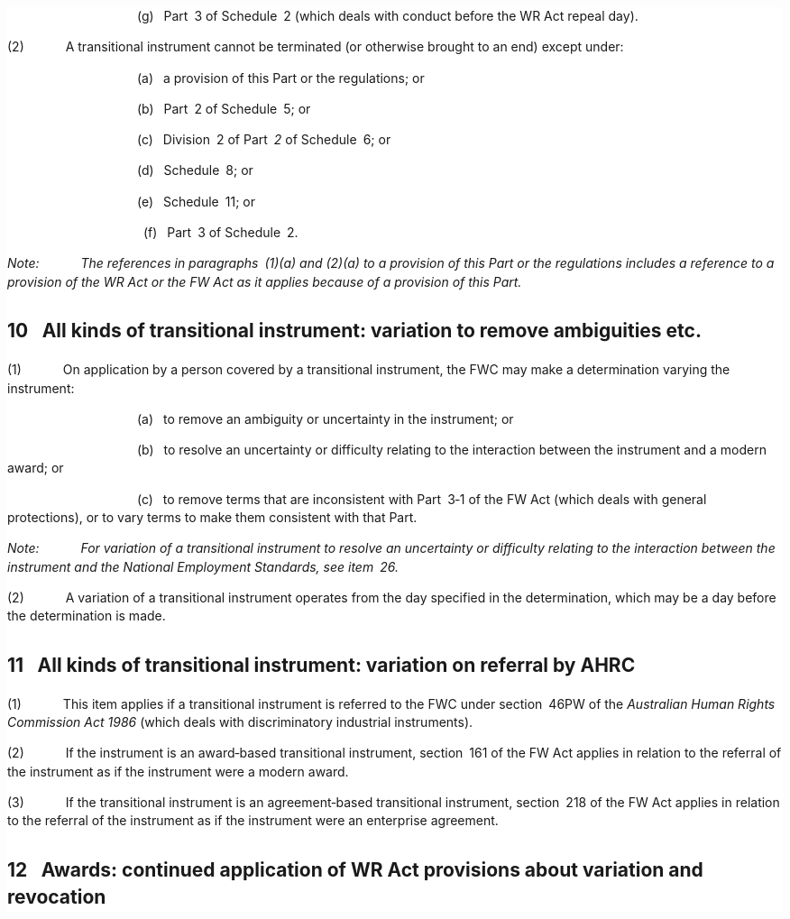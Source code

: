                      (g)  Part 3 of Schedule 2 (which deals with conduct before the WR Act repeal day).

(2)       A transitional instrument cannot be terminated (or otherwise brought to an end) except under:

                     (a)  a provision of this Part or the regulations; or

                     (b)  Part 2 of Schedule 5; or

                     (c)  Division 2 of Part _2_ of Schedule 6; or

                     (d)  Schedule 8; or

                     (e)  Schedule 11; or

                      (f)  Part 3 of Schedule 2.

_Note:       The references in paragraphs (1)(a) and (2)(a) to a provision of this Part or the regulations includes a reference to a provision of the WR Act or the FW Act as it applies because of a provision of this Part._

## 10  All kinds of transitional instrument: variation to remove ambiguities etc.

(1)       On application by a person covered by a transitional instrument, the FWC may make a determination varying the instrument:

                     (a)  to remove an ambiguity or uncertainty in the instrument; or

                     (b)  to resolve an uncertainty or difficulty relating to the interaction between the instrument and a modern award; or

                     (c)  to remove terms that are inconsistent with Part 3‑1 of the FW Act (which deals with general protections), or to vary terms to make them consistent with that Part.

_Note:       For variation of a transitional instrument to resolve an uncertainty or difficulty relating to the interaction between the instrument and the National Employment Standards, see item 26._

(2)       A variation of a transitional instrument operates from the day specified in the determination, which may be a day before the determination is made.

## 11  All kinds of transitional instrument: variation on referral by AHRC

(1)       This item applies if a transitional instrument is referred to the FWC under section 46PW of the _Australian Human Rights Commission Act 1986_ (which deals with discriminatory industrial instruments).

(2)       If the instrument is an award‑based transitional instrument, section 161 of the FW Act applies in relation to the referral of the instrument as if the instrument were a modern award.

(3)       If the transitional instrument is an agreement‑based transitional instrument, section 218 of the FW Act applies in relation to the referral of the instrument as if the instrument were an enterprise agreement.

## 12  Awards: continued application of WR Act provisions about variation and revocation
